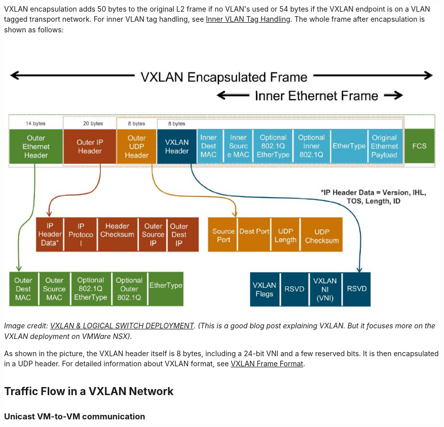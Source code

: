 VXLAN encapsulation adds 50 bytes to the original L2 frame if no VLAN's used or 54 bytes if the VXLAN endpoint is on a
VLAN tagged transport network. For inner VLAN tag handling, see [Inner VLAN Tag
Handling](https://tools.ietf.org/html/rfc7348#section-6.1). The whole frame after encapsulation is shown as follows:

![VXLAN format](/img/vxlan-format.jpg)

*Image credit: [VXLAN & LOGICAL SWITCH DEPLOYMENT](http://chansblog.com/5-vxlan-logical-switch-deployment/). (This is a
good blog post explaining VXLAN. But it focuses more on the VXLAN deployment on VMWare NSX).*

As shown in the picture, the VXLAN header itself is 8 bytes, including a 24-bit VNI and a few reserved bits. It is then
encapsulated in a UDP header. For detailed information about VXLAN format, see [VXLAN Frame
Format](https://tools.ietf.org/html/rfc7348#page-10).

## Traffic Flow in a VXLAN Network

### Unicast VM-to-VM communication
